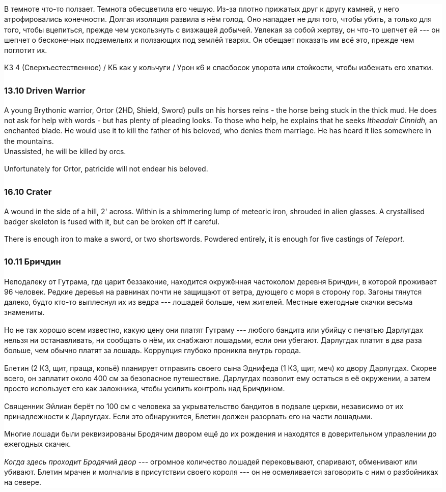 В темноте что-то ползает. Темнота обесцветила его чешую. Из-за плотно прижатых друг к другу камней, у него атрофировались конечности. Долгая изоляция развила в нём голод. Оно нападает не для того, чтобы убить, а только для того, чтобы вцепиться, прежде чем ускользнуть с визжащей добычей. Увлекая за собой жертву, он что-то шепчет ей --- он шепчет о бесконечных подземельях и ползающих под землёй тварях. Он обещает показать им всё это, прежде чем поглотит их. 

КЗ 4 (Сверхъестественное) / КБ как у кольчуги / Урон к6 и спасбосок уворота или стойкости, чтобы избежать его хватки.

### 13.10 Driven Warrior

A young Brythonic warrior, Ortor (2HD, Shield, Sword) pulls on his horses reins - the horse being stuck in the thick mud. He does not ask for help with words - but has plenty of pleading looks. To those who help, he explains that he seeks *Itheadair Cinnidh,* an enchanted blade. He would use it to kill the father of his beloved, who denies them marriage. He has heard it lies somewhere in the mountains.  
Unassisted, he will be killed by orcs.

Unfortunately for Ortor, patricide will not endear his beloved. 

### 16.10 Crater

A wound in the side of a hill, 2' across. Within is a shimmering lump of meteoric iron, shrouded in alien glasses. A crystallised badger skeleton is fused with it, but can be broken off if careful.

There is enough iron to make a sword, or two shortswords. Powdered entirely, it is enough for five castings of *Teleport.*

### 10.11 Бричдин 

Неподалеку от Гутрама, где царит беззаконие, находится окружённая частоколом деревня Бричдин, в которой проживает 96 человек. Редкие деревья на равнинах почти не защищают от ветра, дующего с моря в сторону гор. Загоны тянутся далеко, будто кто-то выплеснул их из ведра --- лошадей больше, чем жителей. Местные ежегодные скачки весьма знамениты. 

Но не так хорошо всем известно, какую цену они платят Гутраму --- любого бандита или убийцу с печатью Дарлугдах нельзя ни останавливать, ни сообщать о нём, их снабжают лошадьми, если они убегают. Дарлугдах платит в два раза больше, чем обычно платят за лошадь. Коррупция глубоко проникла внутрь города. 

Блетин (2 КЗ, щит, праща, копьё) планирует отправить своего сына Эднифеда (1 КЗ, щит, меч) ко двору Дарлугдах. Скорее всего, он заплатит около 400 см за безопасное путешествие. Дарлугдах позволит ему остаться в её окружении, а затем просто использует его как заложника, чтобы усилить контроль над Бричдином. 

Священник Эйлиан берёт по 100 см с человека за укрывательство бандитов в подвале церкви, независимо от их принадлежности к Дарлугдах. Если это обнаружится, Блетин должен разорвать его на части лошадьми.

Многие лошади были реквизированы Бродячим двором ещё до их рождения и находятся в доверительном управлении до ежегодных скачек. 

*Когда здесь проходит Бродячий двор* --- огромное количество лошадей перековывают, спаривают, обменивают или убивают. Блетин мрачен и молчалив в присутствии своего короля --- он не осмеливается заговорить с ним о разбойниках на севере. 
